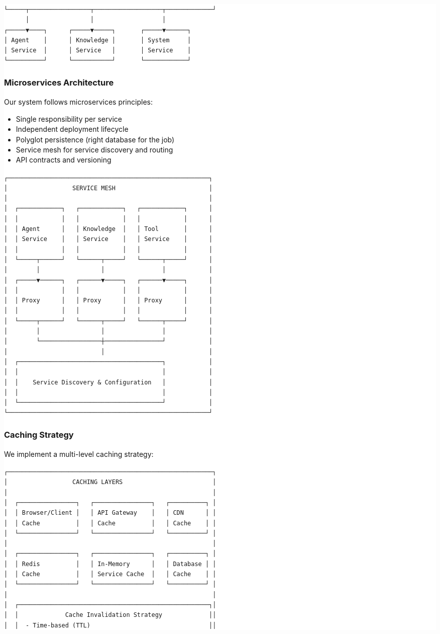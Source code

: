 ```
└─────┬─────────────────┬───────────────────┬─────────────┘
      │                 │                   │
┌─────▼────┐      ┌─────▼─────┐       ┌─────▼──────┐
│ Agent    │      │ Knowledge │       │ System     │
│ Service  │      │ Service   │       │ Service    │
└──────────┘      └───────────┘       └────────────┘
```

### Microservices Architecture

Our system follows microservices principles:
- Single responsibility per service
- Independent deployment lifecycle
- Polyglot persistence (right database for the job)
- Service mesh for service discovery and routing
- API contracts and versioning

```
┌────────────────────────────────────────────────────────┐
│                  SERVICE MESH                          │
│                                                        │
│  ┌────────────┐   ┌────────────┐   ┌────────────┐      │
│  │            │   │            │   │            │      │
│  │ Agent      │   │ Knowledge  │   │ Tool       │      │
│  │ Service    │   │ Service    │   │ Service    │      │
│  │            │   │            │   │            │      │
│  └─────┬──────┘   └──────┬─────┘   └──────┬─────┘      │
│        │                 │                │            │
│  ┌─────▼──────┐   ┌──────▼─────┐   ┌──────▼─────┐      │
│  │            │   │            │   │            │      │
│  │ Proxy      │   │ Proxy      │   │ Proxy      │      │
│  │            │   │            │   │            │      │
│  └─────┬──────┘   └──────┬─────┘   └──────┬─────┘      │
│        │                 │                │            │
│        └─────────────────┼────────────────┘            │
│                          │                             │
│  ┌────────────────────────────────────────┐            │
│  │                                        │            │
│  │    Service Discovery & Configuration   │            │
│  │                                        │            │
│  └────────────────────────────────────────┘            │
└────────────────────────────────────────────────────────┘
```

### Caching Strategy

We implement a multi-level caching strategy:

```
┌─────────────────────────────────────────────────────────┐
│                  CACHING LAYERS                         │
│                                                         │
│  ┌────────────────┐   ┌────────────────┐   ┌──────────┐ │
│  │ Browser/Client │   │ API Gateway    │   │ CDN      │ │
│  │ Cache          │   │ Cache          │   │ Cache    │ │
│  └────────────────┘   └────────────────┘   └──────────┘ │
│                                                         │
│  ┌────────────────┐   ┌────────────────┐   ┌──────────┐ │
│  │ Redis          │   │ In-Memory      │   │ Database │ │
│  │ Cache          │   │ Service Cache  │   │ Cache    │ │
│  └────────────────┘   └────────────────┘   └──────────┘ │
│                                                         │
│  ┌─────────────────────────────────────────────────────┐│
│  │             Cache Invalidation Strategy             ││
│  │  - Time-based (TTL)                                 ││
```